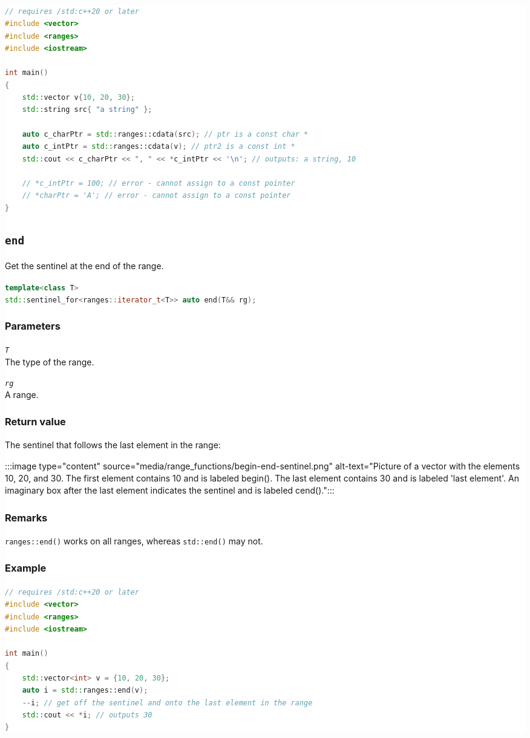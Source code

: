 ```cpp
// requires /std:c++20 or later
#include <vector>
#include <ranges>
#include <iostream>

int main()
{
    std::vector v{10, 20, 30};
    std::string src{ "a string" };
   
    auto c_charPtr = std::ranges::cdata(src); // ptr is a const char *
    auto c_intPtr = std::ranges::cdata(v); // ptr2 is a const int *
    std::cout << c_charPtr << ", " << *c_intPtr << '\n'; // outputs: a string, 10

    // *c_intPtr = 100; // error - cannot assign to a const pointer
    // *charPtr = 'A'; // error - cannot assign to a const pointer
}
```

## <a name="end"></a>`end`

Get the sentinel at the end of the range.

```cpp
template<class T>
std::sentinel_for<ranges::iterator_t<T>> auto end(T&& rg);
```

### Parameters

*`T`*\
The type of the range.

*`rg`*\
A range.

### Return value

The sentinel that follows the last element in the range:

:::image type="content" source="media/range_functions/begin-end-sentinel.png" alt-text="Picture of a vector with the elements 10, 20, and 30. The first element contains 10 and is labeled begin(). The last element contains 30 and is labeled 'last element'. An imaginary box after the last element indicates the sentinel and is labeled cend().":::

### Remarks

`ranges::end()` works on all ranges, whereas `std::end()` may not.

### Example

```cpp
// requires /std:c++20 or later
#include <vector>
#include <ranges>
#include <iostream>

int main()
{
    std::vector<int> v = {10, 20, 30};
    auto i = std::ranges::end(v);
    --i; // get off the sentinel and onto the last element in the range
    std::cout << *i; // outputs 30
}
```
